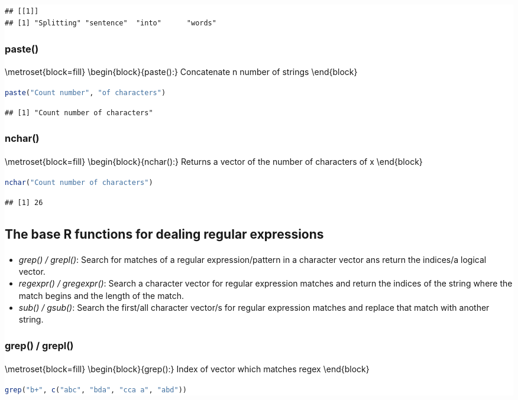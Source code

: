 ```
## [[1]]
## [1] "Splitting" "sentence"  "into"      "words"
```


### paste()

\metroset{block=fill} 
\begin{block}{paste():}
  Concatenate n number of strings
\end{block}

```r
paste("Count number", "of characters")
```

```
## [1] "Count number of characters"
```


### nchar()

\metroset{block=fill} 
\begin{block}{nchar():}
  Returns a vector of the number of characters of x
\end{block}

```r
nchar("Count number of characters")
```

```
## [1] 26
```



## The base R functions for dealing regular expressions
- *grep() / grepl()*: Search for matches of a regular expression/pattern in a character vector ans return the indices/a logical vector.
- *regexpr() / gregexpr()*: Search a character vector for regular expression matches and return the indices of the string where the match begins and the length of the match.
- *sub() / gsub()*: Search the first/all character vector/s for regular expression matches and replace that match with another string.


### grep() / grepl()

\metroset{block=fill} 
\begin{block}{grep():}
  Index of vector which matches regex
\end{block}

```r
grep("b+", c("abc", "bda", "cca a", "abd"))
```
